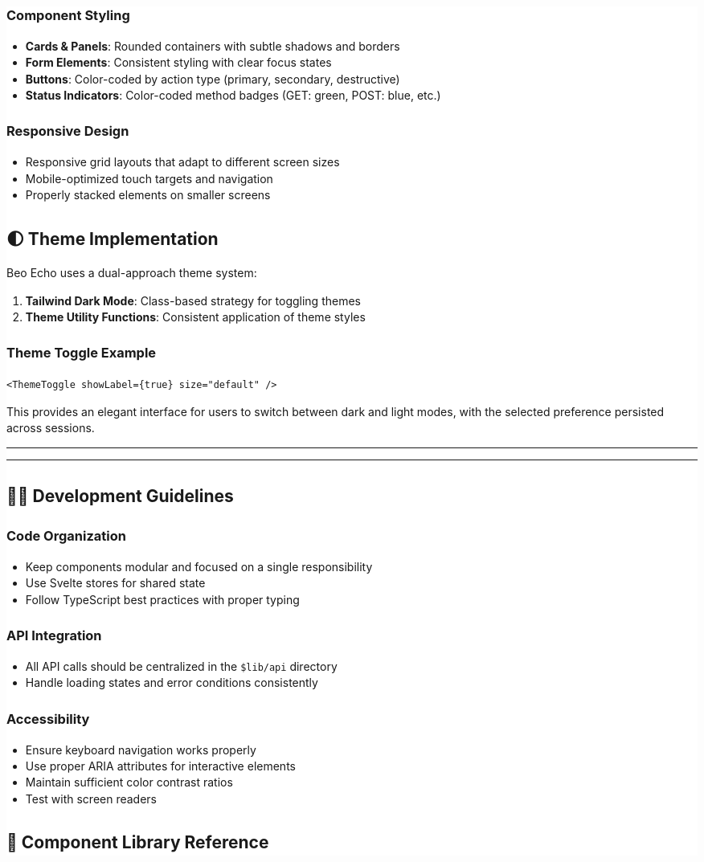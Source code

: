 ### Component Styling

- **Cards & Panels**: Rounded containers with subtle shadows and borders
- **Form Elements**: Consistent styling with clear focus states
- **Buttons**: Color-coded by action type (primary, secondary, destructive)
- **Status Indicators**: Color-coded method badges (GET: green, POST: blue, etc.)

### Responsive Design
- Responsive grid layouts that adapt to different screen sizes
- Mobile-optimized touch targets and navigation
- Properly stacked elements on smaller screens

## 🌓 Theme Implementation

Beo Echo uses a dual-approach theme system:

1. **Tailwind Dark Mode**: Class-based strategy for toggling themes
2. **Theme Utility Functions**: Consistent application of theme styles

### Theme Toggle Example

```svelte
<ThemeToggle showLabel={true} size="default" />
```

This provides an elegant interface for users to switch between dark and light modes, with the selected preference persisted across sessions.

---

---

## 👨‍💻 Development Guidelines

### Code Organization
- Keep components modular and focused on a single responsibility
- Use Svelte stores for shared state
- Follow TypeScript best practices with proper typing

### API Integration
- All API calls should be centralized in the `$lib/api` directory
- Handle loading states and error conditions consistently

### Accessibility
- Ensure keyboard navigation works properly
- Use proper ARIA attributes for interactive elements
- Maintain sufficient color contrast ratios
- Test with screen readers

## 🧩 Component Library Reference
